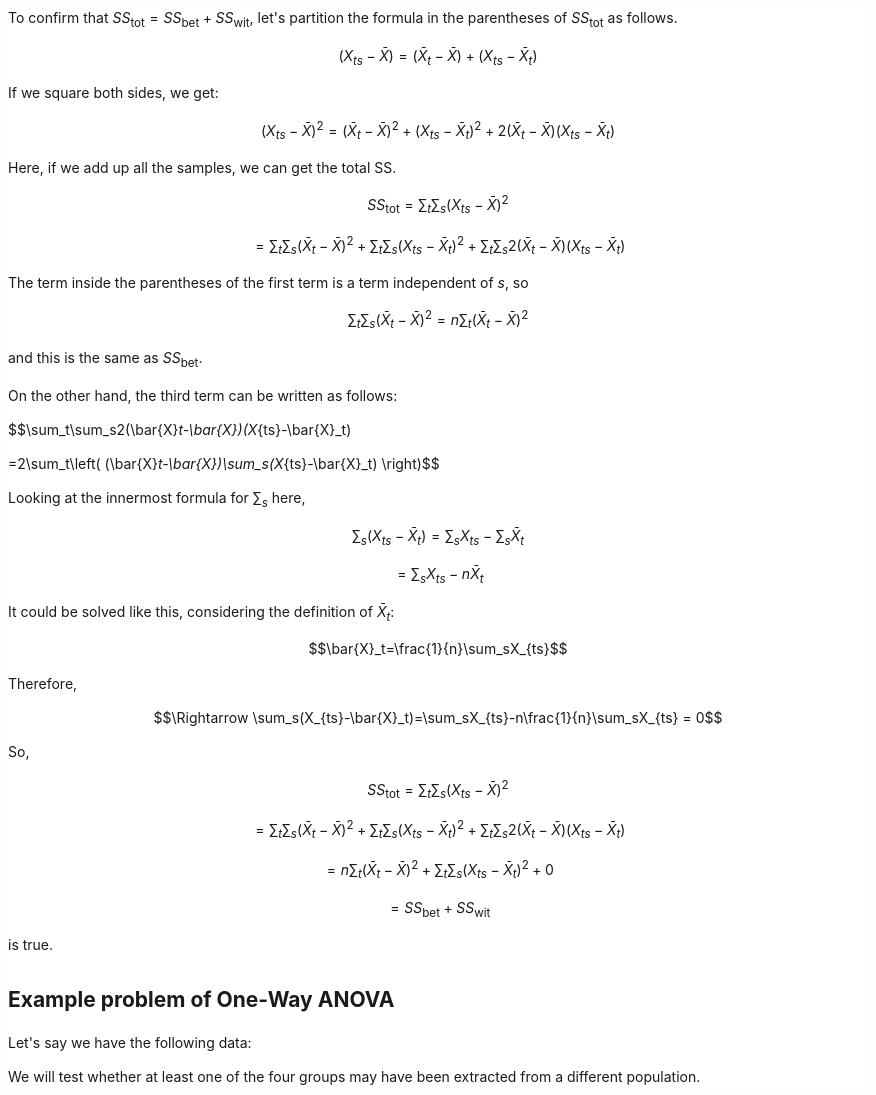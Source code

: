 To confirm that $SS_\text{tot}=SS_\text{bet} + SS_\text{wit}$, let's partition the formula in the parentheses of $SS_\text{tot}$ as follows.

$$(X_{ts}-\bar{X}) = (\bar{X}_t - \bar{X}) + (X_{ts}-\bar{X}_t)$$

If we square both sides, we get:

$$(X_{ts}-\bar{X})^2 = (\bar{X}_t - \bar{X})^2 + (X_{ts}-\bar{X}_t)^2 + 2(\bar{X}_t-\bar{X})(X_{ts}-\bar{X}_t)$$

Here, if we add up all the samples, we can get the total SS.

$$SS_\text{tot} = \sum_t\sum_s(X_{ts}-\bar{X})^2$$

$$=\sum_t\sum_s(\bar{X}_t - \bar{X})^2 + \sum_t\sum_s(X_{ts}-\bar{X}_t)^2 + \sum_t\sum_s2(\bar{X}_t-\bar{X})(X_{ts}-\bar{X}_t)$$

The term inside the parentheses of the first term is a term independent of $s$, so

$$\sum_t\sum_s(\bar{X}_t-\bar{X})^2=n\sum_t(\bar{X}_t-\bar{X})^2$$

and this is the same as $SS_\text{bet}$.

On the other hand, the third term can be written as follows:

$$\sum_t\sum_s2(\bar{X}_t-\bar{X})(X_{ts}-\bar{X}_t)

=2\sum_t\left(
  (\bar{X}_t-\bar{X})\sum_s(X_{ts}-\bar{X}_t)
  \right)$$

Looking at the innermost formula for $\sum_s$ here,

$$\sum_s(X_{ts}-\bar{X}_t)=\sum_sX_{ts}-\sum_s\bar{X}_t$$

$$=\sum_sX_{ts}-n\bar{X}_t$$

It could be solved like this, considering the definition of $\bar{X}_t$:

$$\bar{X}_t=\frac{1}{n}\sum_sX_{ts}$$

Therefore,

$$\Rightarrow \sum_s(X_{ts}-\bar{X}_t)=\sum_sX_{ts}-n\frac{1}{n}\sum_sX_{ts} = 0$$

So, 

$$SS_\text{tot} = \sum_t\sum_s(X_{ts}-\bar{X})^2$$

$$=\sum_t\sum_s(\bar{X}_t - \bar{X})^2 + \sum_t\sum_s(X_{ts}-\bar{X}_t)^2 + \sum_t\sum_s2(\bar{X}_t-\bar{X})(X_{ts}-\bar{X}_t)$$

$$=n\sum_t(\bar{X}_t - \bar{X})^2 + \sum_t\sum_s(X_{ts}-\bar{X}_t)^2 + 0$$

$$=SS_\text{bet}+SS_\text{wit}$$

is true.

## Example problem of One-Way ANOVA

Let's say we have the following data: 

We will test whether at least one of the four groups may have been extracted from a different population.
